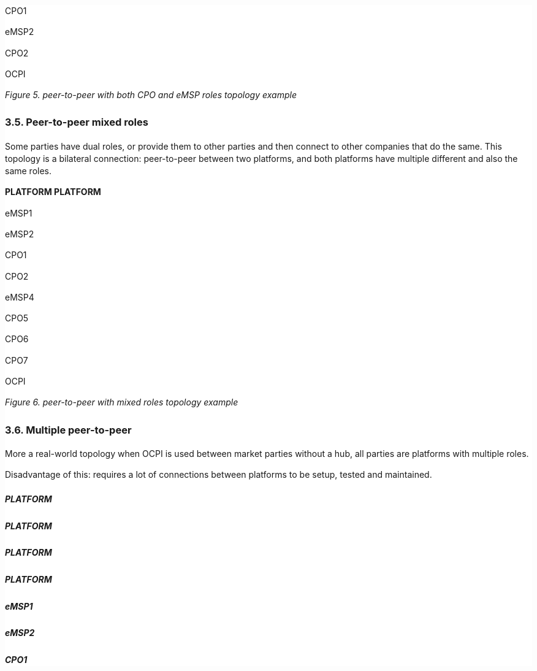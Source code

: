 CPO1 

eMSP2 

CPO2 

 OCPI 

_Figure 5. peer-to-peer with both CPO and eMSP roles topology example_ 


### 3.5. Peer-to-peer mixed roles 

Some parties have dual roles, or provide them to other parties and then connect to other companies that do the same. This topology is a bilateral connection: peer-to-peer between two platforms, and both platforms have multiple different and also the same roles. 

**PLATFORM PLATFORM** 

eMSP1 

eMSP2 

CPO1 

CPO2 

eMSP4 

CPO5 

CPO6 

CPO7 

 OCPI 

_Figure 6. peer-to-peer with mixed roles topology example_ 


### 3.6. Multiple peer-to-peer 

More a real-world topology when OCPI is used between market parties without a hub, all parties are platforms with multiple roles. 

Disadvantage of this: requires a lot of connections between platforms to be setup, tested and maintained. 

##### PLATFORM 

##### PLATFORM 

##### PLATFORM 

##### PLATFORM 

##### eMSP1 

##### eMSP2 

##### CPO1 
